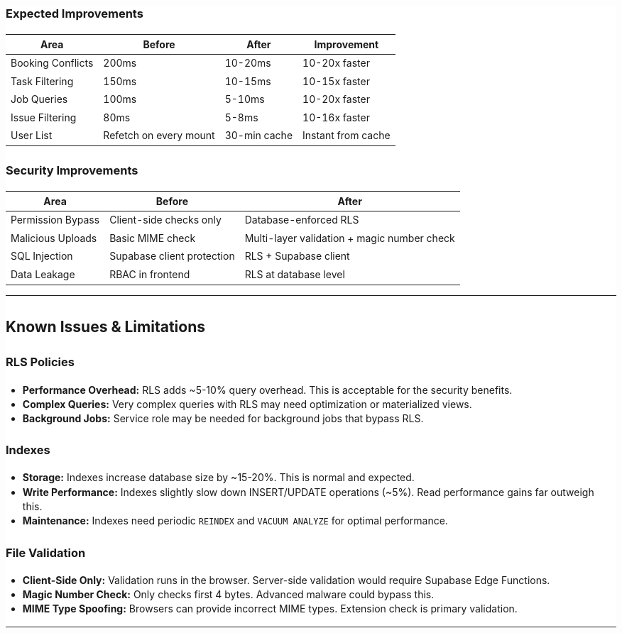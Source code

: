 ### Expected Improvements

| Area | Before | After | Improvement |
|------|--------|-------|-------------|
| Booking Conflicts | 200ms | 10-20ms | 10-20x faster |
| Task Filtering | 150ms | 10-15ms | 10-15x faster |
| Job Queries | 100ms | 5-10ms | 10-20x faster |
| Issue Filtering | 80ms | 5-8ms | 10-16x faster |
| User List | Refetch on every mount | 30-min cache | Instant from cache |

### Security Improvements

| Area | Before | After |
|------|--------|-------|
| Permission Bypass | Client-side checks only | Database-enforced RLS |
| Malicious Uploads | Basic MIME check | Multi-layer validation + magic number check |
| SQL Injection | Supabase client protection | RLS + Supabase client |
| Data Leakage | RBAC in frontend | RLS at database level |

---

## Known Issues & Limitations

### RLS Policies
- **Performance Overhead:** RLS adds ~5-10% query overhead. This is acceptable for the security benefits.
- **Complex Queries:** Very complex queries with RLS may need optimization or materialized views.
- **Background Jobs:** Service role may be needed for background jobs that bypass RLS.

### Indexes
- **Storage:** Indexes increase database size by ~15-20%. This is normal and expected.
- **Write Performance:** Indexes slightly slow down INSERT/UPDATE operations (~5%). Read performance gains far outweigh this.
- **Maintenance:** Indexes need periodic `REINDEX` and `VACUUM ANALYZE` for optimal performance.

### File Validation
- **Client-Side Only:** Validation runs in the browser. Server-side validation would require Supabase Edge Functions.
- **Magic Number Check:** Only checks first 4 bytes. Advanced malware could bypass this.
- **MIME Type Spoofing:** Browsers can provide incorrect MIME types. Extension check is primary validation.

---
